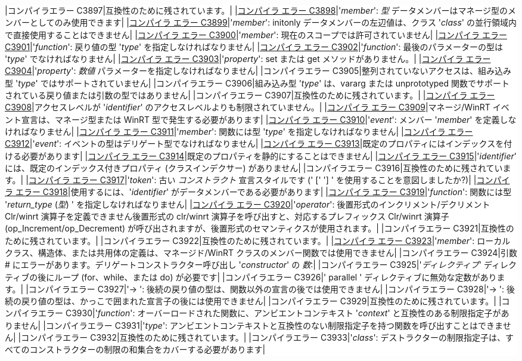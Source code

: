 |コンパイラエラー C3897|互換性のために残されています。|
|[コンパイラ エラー C3898](compiler-error-c3898.md)|'*member*': *型* データメンバーはマネージ型のメンバーとしてのみ使用できます|
|[コンパイラ エラー C3899](compiler-error-c3899.md)|'*member*': initonly データメンバーの左辺値は、クラス '*class*' の並行領域内で直接使用することはできません|
|[コンパイラ エラー C3900](compiler-error-c3900.md)|'*member*': 現在のスコープでは許可されていません|
|[コンパイラ エラー C3901](compiler-error-c3901.md)|'*function*': 戻り値の型 '*type*' を指定しなければなりません|
|[コンパイラ エラー C3902](compiler-error-c3902.md)|'*function*': 最後のパラメーターの型は '*type*' でなければなりません|
|[コンパイラ エラー C3903](compiler-error-c3903.md)|'*property*': set または get メソッドがありません。|
|[コンパイラ エラー C3904](compiler-error-c3904.md)|'*property*': *数値* パラメーターを指定しなければなりません|
|コンパイラエラー C3905|整列されていないアクセスは、組み込み型 '*type*' ではサポートされていません|
|コンパイラエラー C3906|組み込み型 '*type*' は、vararg または unprototyped 関数でサポートされている戻り値または引数の型ではありません|
|コンパイラエラー C3907|互換性のために残されています。|
|[コンパイラ エラー C3908](compiler-error-c3908.md)|アクセスレベルが '*identifier*' のアクセスレベルよりも制限されていません。|
|[コンパイラ エラー C3909](compiler-error-c3909.md)|マネージ/WinRT イベント宣言は、マネージ型または WinRT 型で発生する必要があります|
|[コンパイラ エラー C3910](compiler-error-c3910.md)|'*event*': メンバー '*member*' を定義しなければなりません|
|[コンパイラ エラー C3911](compiler-error-c3911.md)|'*member*': 関数には型 '*type*' を指定しなければなりません|
|[コンパイラ エラー C3912](compiler-error-c3912.md)|'*event*': イベントの型はデリゲート型でなければなりません|
|[コンパイラ エラー C3913](compiler-error-c3913.md)|既定のプロパティにはインデックスを付ける必要があります|
|[コンパイラ エラー C3914](compiler-error-c3914.md)|既定のプロパティを静的にすることはできません|
|[コンパイラ エラー C3915](compiler-error-c3915.md)|'*identifier*' には、既定のインデックス付きプロパティ (クラスインデクサー) がありません|
|コンパイラエラー C3916|互換性のために残されています。|
|[コンパイラ エラー C3917](compiler-error-c3917.md)|'*token*': 古い *コンストラクト* 宣言スタイルです (' [' '] ' を使用することを意図しましたか?)|
|[コンパイラ エラー C3918](compiler-error-c3918.md)|使用するには、'*identifier*' がデータメンバーである必要があります|
|[コンパイラ エラー C3919](compiler-error-c3919.md)|'*function*': 関数には型 '*return_type* (*型*) ' を指定しなければなりません|
|[コンパイラ エラー C3920](compiler-error-c3920.md)|'*operator*': 後置形式のインクリメント/デクリメント Clr/winrt 演算子を定義できません後置形式の clr/winrt 演算子を呼び出すと、対応するプレフィックス Clr/winrt 演算子 (op_Increment/op_Decrement) が呼び出されますが、後置形式のセマンティクスが使用されます。|
|コンパイラエラー C3921|互換性のために残されています。|
|コンパイラエラー C3922|互換性のために残されています。|
|[コンパイラ エラー C3923](compiler-error-c3923.md)|'*member*': ローカルクラス、構造体、または共用体の定義は、マネージド/WinRT クラスのメンバー関数では使用できません|
|コンパイラエラー C3924|引数 # にエラーがあります。デリゲートコンストラクター呼び出し '*constructor*' の *数*:|
|コンパイラエラー C3925|'*ディレクティブ*' ディレクティブの後にループ (for、while、または do) が必要です|
|コンパイラエラー C3926|' parallel ' ディレクティブに無効な定数があります。|
|コンパイラエラー C3927|'-> ': 後続の戻り値の型は、関数以外の宣言の後では使用できません|
|コンパイラエラー C3928|'-> ': 後続の戻り値の型は、かっこで囲まれた宣言子の後には使用できません|
|コンパイラエラー C3929|互換性のために残されています。|
|コンパイラエラー C3930|'*function*': オーバーロードされた関数に、アンビエントコンテキスト '*context*' と互換性のある制限指定子がありません|
|コンパイラエラー C3931|'*type*': アンビエントコンテキストと互換性のない制限指定子を持つ関数を呼び出すことはできません|
|コンパイラエラー C3932|互換性のために残されています。|
|コンパイラエラー C3933|'*class*': デストラクターの制限指定子は、すべてのコンストラクターの制限の和集合をカバーする必要があります|
